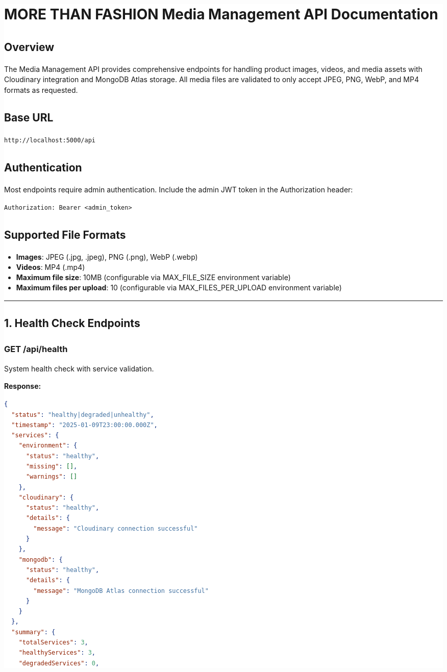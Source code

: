 # MORE THAN FASHION Media Management API Documentation

## Overview

The Media Management API provides comprehensive endpoints for handling product images, videos, and media assets with Cloudinary integration and MongoDB Atlas storage. All media files are validated to only accept JPEG, PNG, WebP, and MP4 formats as requested.

## Base URL
```
http://localhost:5000/api
```

## Authentication
Most endpoints require admin authentication. Include the admin JWT token in the Authorization header:
```
Authorization: Bearer <admin_token>
```

## Supported File Formats
- **Images**: JPEG (.jpg, .jpeg), PNG (.png), WebP (.webp)
- **Videos**: MP4 (.mp4)
- **Maximum file size**: 10MB (configurable via MAX_FILE_SIZE environment variable)
- **Maximum files per upload**: 10 (configurable via MAX_FILES_PER_UPLOAD environment variable)

---

## 1. Health Check Endpoints

### GET /api/health
System health check with service validation.

**Response:**
```json
{
  "status": "healthy|degraded|unhealthy",
  "timestamp": "2025-01-09T23:00:00.000Z",
  "services": {
    "environment": {
      "status": "healthy",
      "missing": [],
      "warnings": []
    },
    "cloudinary": {
      "status": "healthy",
      "details": {
        "message": "Cloudinary connection successful"
      }
    },
    "mongodb": {
      "status": "healthy",
      "details": {
        "message": "MongoDB Atlas connection successful"
      }
    }
  },
  "summary": {
    "totalServices": 3,
    "healthyServices": 3,
    "degradedServices": 0,
```